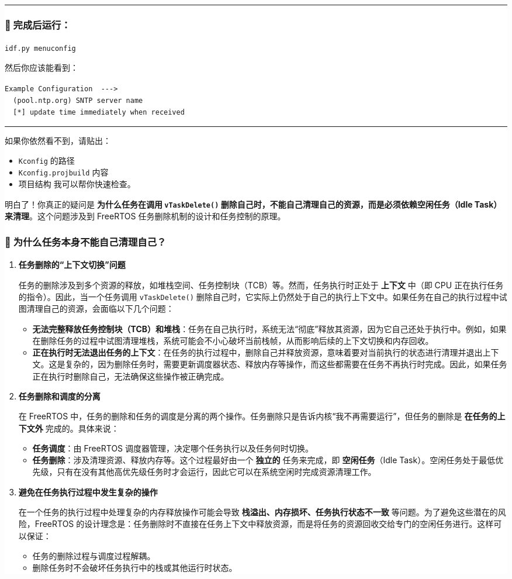 ------

### 🧪 完成后运行：

```bash
idf.py menuconfig
```

然后你应该能看到：

```
Example Configuration  --->
  (pool.ntp.org) SNTP server name
  [*] update time immediately when received
```

------

如果你依然看不到，请贴出：

- `Kconfig` 的路径
- `Kconfig.projbuild` 内容
- 项目结构
   我可以帮你快速检查。







明白了！你真正的疑问是 **为什么任务在调用 `vTaskDelete()` 删除自己时，不能自己清理自己的资源，而是必须依赖空闲任务（Idle Task）来清理**。这个问题涉及到 FreeRTOS 任务删除机制的设计和任务控制的原理。

### 🧠 **为什么任务本身不能自己清理自己？**

1. **任务删除的“上下文切换”问题**

   任务的删除涉及到多个资源的释放，如堆栈空间、任务控制块（TCB）等。然而，任务执行时正处于 **上下文** 中（即 CPU 正在执行任务的指令）。因此，当一个任务调用 `vTaskDelete()` 删除自己时，它实际上仍然处于自己的执行上下文中。如果任务在自己的执行过程中试图清理自己的资源，会面临以下几个问题：

   - **无法完整释放任务控制块（TCB）和堆栈**：任务在自己执行时，系统无法“彻底”释放其资源，因为它自己还处于执行中。例如，如果在删除任务的过程中试图清理堆栈，系统可能会不小心破坏当前栈帧，从而影响后续的上下文切换和内存回收。
   - **正在执行时无法退出任务的上下文**：在任务的执行过程中，删除自己并释放资源，意味着要对当前执行的状态进行清理并退出上下文。这是复杂的，因为删除任务时，需要更新调度器状态、释放内存等操作，而这些都需要在任务不再执行时完成。因此，如果任务正在执行时删除自己，无法确保这些操作被正确完成。

2. **任务删除和调度的分离**

   在 FreeRTOS 中，任务的删除和任务的调度是分离的两个操作。任务删除只是告诉内核“我不再需要运行”，但任务的删除是 **在任务的上下文外** 完成的。具体来说：

   - **任务调度**：由 FreeRTOS 调度器管理，决定哪个任务执行以及任务何时切换。
   - **任务删除**：涉及清理资源、释放内存等。这个过程最好由一个 **独立的** 任务来完成，即 **空闲任务**（Idle Task）。空闲任务处于最低优先级，只有在没有其他高优先级任务时才会运行，因此它可以在系统空闲时完成资源清理工作。

3. **避免在任务执行过程中发生复杂的操作**

   在一个任务的执行过程中处理复杂的内存释放操作可能会导致 **栈溢出、内存损坏、任务执行状态不一致** 等问题。为了避免这些潜在的风险，FreeRTOS 的设计理念是：任务删除时不直接在任务上下文中释放资源，而是将任务的资源回收交给专门的空闲任务进行。这样可以保证：

   - 任务的删除过程与调度过程解耦。
   - 删除任务时不会破坏任务执行中的栈或其他运行时状态。

